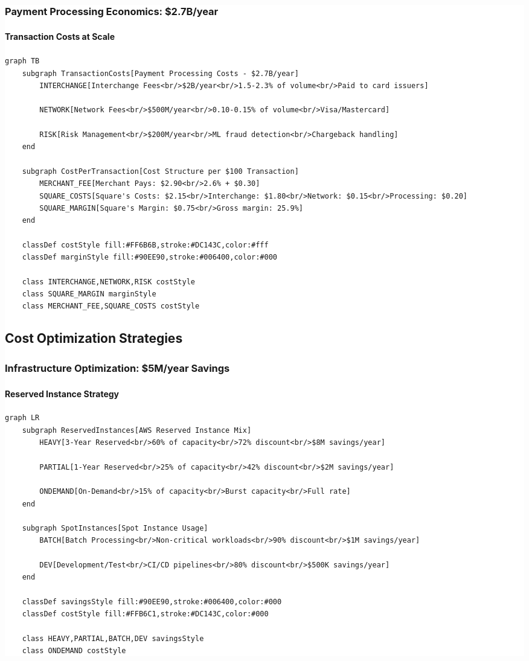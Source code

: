### Payment Processing Economics: $2.7B/year

#### Transaction Costs at Scale
```mermaid
graph TB
    subgraph TransactionCosts[Payment Processing Costs - $2.7B/year]
        INTERCHANGE[Interchange Fees<br/>$2B/year<br/>1.5-2.3% of volume<br/>Paid to card issuers]

        NETWORK[Network Fees<br/>$500M/year<br/>0.10-0.15% of volume<br/>Visa/Mastercard]

        RISK[Risk Management<br/>$200M/year<br/>ML fraud detection<br/>Chargeback handling]
    end

    subgraph CostPerTransaction[Cost Structure per $100 Transaction]
        MERCHANT_FEE[Merchant Pays: $2.90<br/>2.6% + $0.30]
        SQUARE_COSTS[Square's Costs: $2.15<br/>Interchange: $1.80<br/>Network: $0.15<br/>Processing: $0.20]
        SQUARE_MARGIN[Square's Margin: $0.75<br/>Gross margin: 25.9%]
    end

    classDef costStyle fill:#FF6B6B,stroke:#DC143C,color:#fff
    classDef marginStyle fill:#90EE90,stroke:#006400,color:#000

    class INTERCHANGE,NETWORK,RISK costStyle
    class SQUARE_MARGIN marginStyle
    class MERCHANT_FEE,SQUARE_COSTS costStyle
```

## Cost Optimization Strategies

### Infrastructure Optimization: $5M/year Savings

#### Reserved Instance Strategy
```mermaid
graph LR
    subgraph ReservedInstances[AWS Reserved Instance Mix]
        HEAVY[3-Year Reserved<br/>60% of capacity<br/>72% discount<br/>$8M savings/year]

        PARTIAL[1-Year Reserved<br/>25% of capacity<br/>42% discount<br/>$2M savings/year]

        ONDEMAND[On-Demand<br/>15% of capacity<br/>Burst capacity<br/>Full rate]
    end

    subgraph SpotInstances[Spot Instance Usage]
        BATCH[Batch Processing<br/>Non-critical workloads<br/>90% discount<br/>$1M savings/year]

        DEV[Development/Test<br/>CI/CD pipelines<br/>80% discount<br/>$500K savings/year]
    end

    classDef savingsStyle fill:#90EE90,stroke:#006400,color:#000
    classDef costStyle fill:#FFB6C1,stroke:#DC143C,color:#000

    class HEAVY,PARTIAL,BATCH,DEV savingsStyle
    class ONDEMAND costStyle
```
